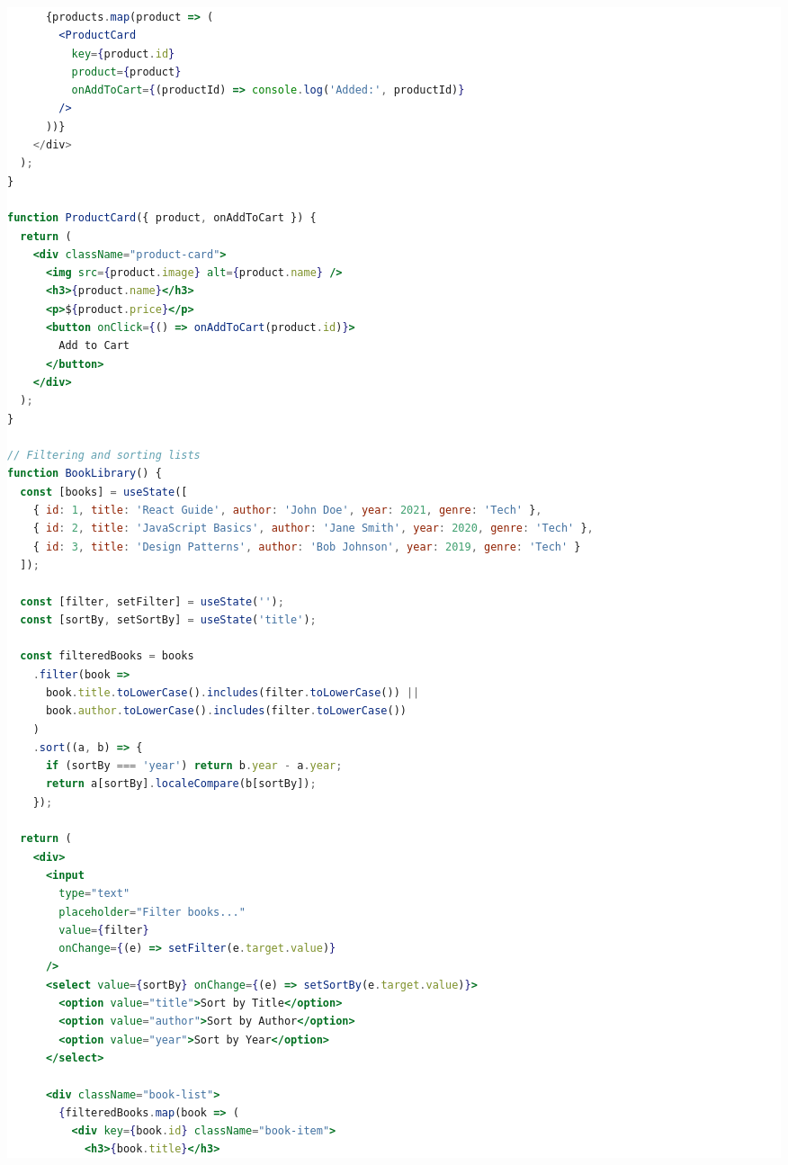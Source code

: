 ```jsx
      {products.map(product => (
        <ProductCard
          key={product.id}
          product={product}
          onAddToCart={(productId) => console.log('Added:', productId)}
        />
      ))}
    </div>
  );
}

function ProductCard({ product, onAddToCart }) {
  return (
    <div className="product-card">
      <img src={product.image} alt={product.name} />
      <h3>{product.name}</h3>
      <p>${product.price}</p>
      <button onClick={() => onAddToCart(product.id)}>
        Add to Cart
      </button>
    </div>
  );
}

// Filtering and sorting lists
function BookLibrary() {
  const [books] = useState([
    { id: 1, title: 'React Guide', author: 'John Doe', year: 2021, genre: 'Tech' },
    { id: 2, title: 'JavaScript Basics', author: 'Jane Smith', year: 2020, genre: 'Tech' },
    { id: 3, title: 'Design Patterns', author: 'Bob Johnson', year: 2019, genre: 'Tech' }
  ]);
  
  const [filter, setFilter] = useState('');
  const [sortBy, setSortBy] = useState('title');

  const filteredBooks = books
    .filter(book => 
      book.title.toLowerCase().includes(filter.toLowerCase()) ||
      book.author.toLowerCase().includes(filter.toLowerCase())
    )
    .sort((a, b) => {
      if (sortBy === 'year') return b.year - a.year;
      return a[sortBy].localeCompare(b[sortBy]);
    });

  return (
    <div>
      <input
        type="text"
        placeholder="Filter books..."
        value={filter}
        onChange={(e) => setFilter(e.target.value)}
      />
      <select value={sortBy} onChange={(e) => setSortBy(e.target.value)}>
        <option value="title">Sort by Title</option>
        <option value="author">Sort by Author</option>
        <option value="year">Sort by Year</option>
      </select>
      
      <div className="book-list">
        {filteredBooks.map(book => (
          <div key={book.id} className="book-item">
            <h3>{book.title}</h3>
```